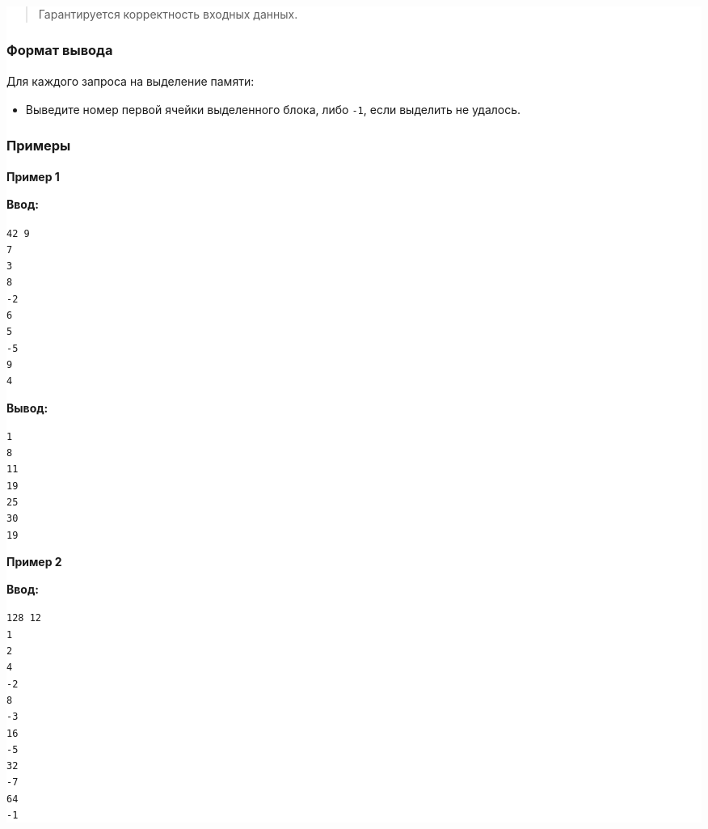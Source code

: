 > Гарантируется корректность входных данных.

### Формат вывода

Для каждого запроса на выделение памяти:

- Выведите номер первой ячейки выделенного блока, либо `-1`, если выделить не удалось.

### Примеры

**Пример 1**

**Ввод:**
```
42 9
7
3
8
-2
6
5
-5
9
4
```

**Вывод:**
```
1
8
11
19
25
30
19
```

**Пример 2**

**Ввод:**
```
128 12
1
2
4
-2
8
-3
16
-5
32
-7
64
-1
```
